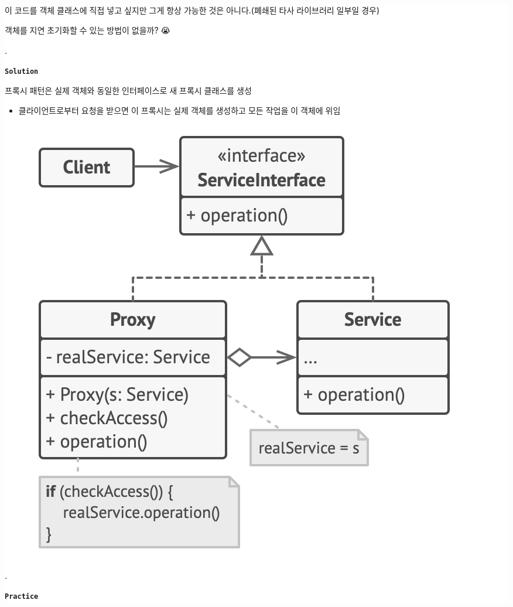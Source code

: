 이 코드를 객체 클래스에 직접 넣고 싶지만 그게 항상 가능한 것은 아니다.(폐쇄된 타사 라이브러리 일부일 경우)

객체를 지연 초기화할 수 있는 방법이 없을까? 😭

.

**`Solution`**

프록시 패턴은 실제 객체와 동일한 인터페이스로 새 프록시 클래스를 생성
- 클라이언트로부터 요청을 받으면 이 프록시는 실제 객체를 생성하고 모든 작업을 이 객체에 위임

<figure><img src="../.gitbook/assets/gof-design-pattern/proxy-pattern-structure.png" alt=""><figcaption></figcaption></figure>

.

**`Practice`**
